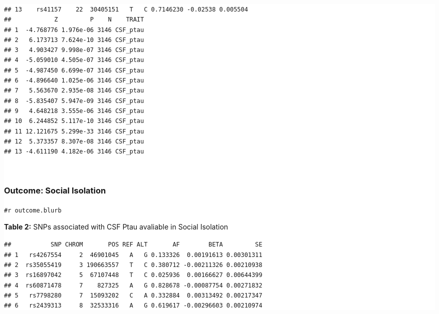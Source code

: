     ## 13    rs41157    22  30405151   T   C 0.7146230 -0.02538 0.005504
    ##            Z         P    N    TRAIT
    ## 1  -4.768776 1.976e-06 3146 CSF_ptau
    ## 2   6.173713 7.624e-10 3146 CSF_ptau
    ## 3   4.903427 9.998e-07 3146 CSF_ptau
    ## 4  -5.059010 4.505e-07 3146 CSF_ptau
    ## 5  -4.987450 6.699e-07 3146 CSF_ptau
    ## 6  -4.896640 1.025e-06 3146 CSF_ptau
    ## 7   5.563670 2.935e-08 3146 CSF_ptau
    ## 8  -5.835407 5.947e-09 3146 CSF_ptau
    ## 9   4.648218 3.555e-06 3146 CSF_ptau
    ## 10  6.244852 5.117e-10 3146 CSF_ptau
    ## 11 12.121675 5.299e-33 3146 CSF_ptau
    ## 12  5.373357 8.307e-08 3146 CSF_ptau
    ## 13 -4.611190 4.182e-06 3146 CSF_ptau

<br>

### Outcome: Social Isolation

`#r outcome.blurb` <br>

**Table 2:** SNPs associated with CSF Ptau avaliable in Social Isolation

    ##           SNP CHROM       POS REF ALT       AF        BETA         SE
    ## 1   rs4267554     2  46901045   A   G 0.133326  0.00191613 0.00301311
    ## 2  rs35055419     3 190663557   T   C 0.380712 -0.00211326 0.00210938
    ## 3  rs16897042     5  67107448   T   C 0.025936  0.00166627 0.00644399
    ## 4  rs60871478     7    827325   A   G 0.828678 -0.00087754 0.00271832
    ## 5   rs7798280     7  15093202   C   A 0.332884  0.00313492 0.00217347
    ## 6   rs2439313     8  32533316   A   G 0.619617 -0.00296603 0.00210974